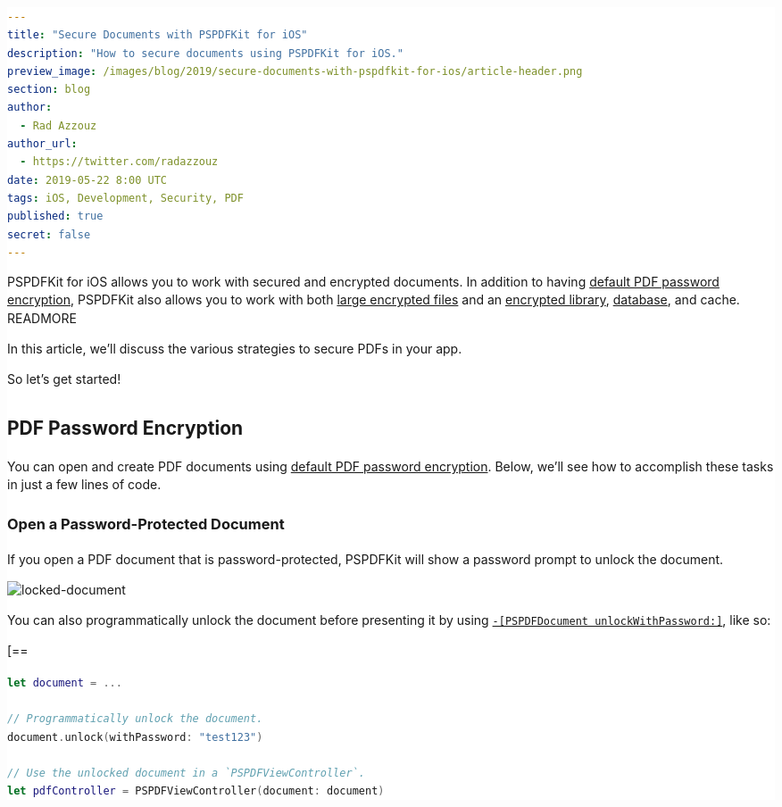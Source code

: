 ```yaml
---
title: "Secure Documents with PSPDFKit for iOS"
description: "How to secure documents using PSPDFKit for iOS."
preview_image: /images/blog/2019/secure-documents-with-pspdfkit-for-ios/article-header.png
section: blog
author:
  - Rad Azzouz
author_url:
  - https://twitter.com/radazzouz
date: 2019-05-22 8:00 UTC
tags: iOS, Development, Security, PDF
published: true
secret: false
---
```


PSPDFKit for iOS allows you to work with secured and encrypted documents. In addition to having [default PDF password encryption][pdf password encryption guide], PSPDFKit also allows you to work with both [large encrypted files][dealing with large encrypted files guide] and an [encrypted library][encryption in pspdflibrary guide], [database][sqlite database encryption guide], and cache.
READMORE

In this article, we’ll discuss the various strategies to secure PDFs in your app.

So let’s get started!

## PDF Password Encryption

You can open and create PDF documents using [default PDF password encryption][pdf password encryption guide]. Below, we’ll see how to accomplish these tasks in just a few lines of code.

### Open a Password-Protected Document

If you open a PDF document that is password-protected, PSPDFKit will show a password prompt to unlock the document.

![locked-document](/images/blog/2019/secure-documents-with-pspdfkit-for-ios/locked-document.png#img-no-shadow;img-width-50)

You can also programmatically unlock the document before presenting it by using [`-[PSPDFDocument unlockWithPassword:]`][pspdfdocument unlockwithpassword api], like so:

[==

```swift
let document = ...

// Programmatically unlock the document.
document.unlock(withPassword: "test123")

// Use the unlocked document in a `PSPDFViewController`.
let pdfController = PSPDFViewController(document: document)

```


[pdf password encryption guide]: /guides/ios/current/security/introduction-to-encryption/#pdf-password-encryption
[dealing with large encrypted files guide]: /guides/ios/current/security/dealing-with-large-encrypted-files/
[encryption in pspdflibrary guide]: /guides/ios/current/security/encryption-in-pspdflibrary/
[owner and user passwords guide]: /guides/ios/current/security/introduction-to-encryption/#owner-and-user-passwords
[document processing guide]: https://pspdfkit.com/guides/ios/current/features/document-processing/
[sqlite database encryption guide]: /guides/ios/current/security/sqlite-database-encryption/
[pspdflibrary api]: https://pspdfkit.com/api/ios/Classes/PSPDFLibrary.html
[pspdfdatabaseencryptionprovider api]: https://pspdfkit.com/api/ios/Protocols/PSPDFDatabaseEncryptionProvider.html
[how to use ios data protection blog]: /blog/2017/how-to-use-ios-data-protection/
[sqlcipher]: https://www.zetetic.net/sqlcipher/
[commercial edition]: https://www.zetetic.net/sqlcipher/sqlcipher-binaries-ios-and-osx/
[community edition]: https://www.zetetic.net/sqlcipher/ios-tutorial/
[encrypt or decrypt files on server guide]: /guides/ios/current/security/encrypt-or-decrypt-files-on-the-server/
[pspdfdocument unlockwithpassword api]: https://pspdfkit.com/api/ios/Classes/PSPDFDocument.html#/c:objc(cs)PSPDFDocument(im)unlockWithPassword:
[wikipedia article aes256]: http://en.wikipedia.org/wiki/AES256
[`pspdfaescryptodataprovider`]: https://pspdfkit.com/api/Classes/PSPDFAESCryptoDataProvider.html
[wikipedia article pbkdf]: http://en.wikipedia.org/wiki/PBKDF2
[rendering and caching guide]: /guides/ios/current/getting-started/rendering-pdf-pages/#rendering-and-caching
[ios data protection for the disk cache guide]: /guides/ios/current/getting-started/rendering-pdf-pages/#ios-data-protection-for-the-disk-cache
[disabling the disk cache per document guide]: /guides/ios/current/getting-started/rendering-pdf-pages/#disabling-the-disk-cache-per-document
[disabling the disk cache globally guide]: /guides/ios/current/getting-started/rendering-pdf-pages/#disabling-the-disk-cache-globally
[pspdfcatalog]: /guides/ios/current/getting-started/example-projects/#pspdfcatalog
[sdk security guide]: /guides/ios/current/faq/sdk-security/
[security related considerations guide]: /guides/ios/current/faq/sdk-security/#security-related-considerations
[text extraction guide]: /guides/ios/current/features/text-extraction/
[control drag targets guide]: /guides/ios/current/features/drag-and-drop/#control-drag-targets
[document sharing guide]: /guides/ios/current/miscellaneous/document-sharing/